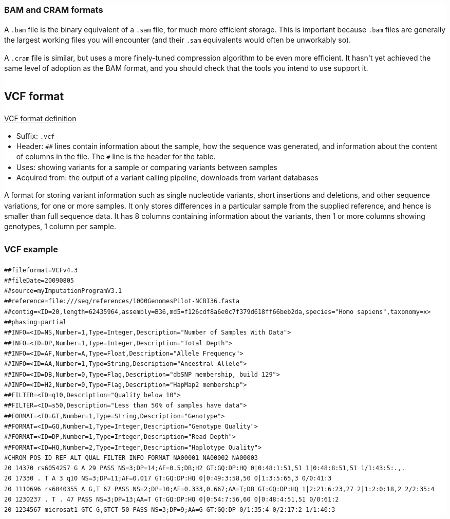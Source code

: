### BAM and CRAM formats

A `.bam` file is the binary equivalent of a `.sam` file, for much more
efficient storage. This is important because `.bam` files are generally
the largest working files you will encounter (and their `.sam`
equivalents would often be unworkably so).

A `.cram` file is similar, but uses a more finely-tuned compression
algorithm to be even more efficient. It hasn't yet achieved the same
level of adoption as the BAM format, and you should check that the tools
you intend to use support it.

## VCF format

[VCF format
definition](https://samtools.github.io/hts-specs/VCFv4.3.pdf)

-   Suffix: `.vcf`
-   Header: `##` lines contain information about the sample, how the
    sequence was generated, and information about the content of columns
    in the file. The `#` line is the header for the table.
-   Uses: showing variants for a sample or comparing variants between
    samples
-   Acquired from: the output of a variant calling pipeline, downloads
    from variant databases

A format for storing variant information such as single nucleotide
variants, short insertions and deletions, and other sequence variations,
for one or more samples. It only stores differences in a particular
sample from the supplied reference, and hence is smaller than full
sequence data. It has 8 columns containing information about the
variants, then 1 or more columns showing genotypes, 1 column per sample.

### VCF example

    ##fileformat=VCFv4.3
    ##fileDate=20090805
    ##source=myImputationProgramV3.1
    ##reference=file:///seq/references/1000GenomesPilot-NCBI36.fasta
    ##contig=<ID=20,length=62435964,assembly=B36,md5=f126cdf8a6e0c7f379d618ff66beb2da,species="Homo sapiens",taxonomy=x>
    ##phasing=partial
    ##INFO=<ID=NS,Number=1,Type=Integer,Description="Number of Samples With Data">
    ##INFO=<ID=DP,Number=1,Type=Integer,Description="Total Depth">
    ##INFO=<ID=AF,Number=A,Type=Float,Description="Allele Frequency">
    ##INFO=<ID=AA,Number=1,Type=String,Description="Ancestral Allele">
    ##INFO=<ID=DB,Number=0,Type=Flag,Description="dbSNP membership, build 129">
    ##INFO=<ID=H2,Number=0,Type=Flag,Description="HapMap2 membership">
    ##FILTER=<ID=q10,Description="Quality below 10">
    ##FILTER=<ID=s50,Description="Less than 50% of samples have data">
    ##FORMAT=<ID=GT,Number=1,Type=String,Description="Genotype">
    ##FORMAT=<ID=GQ,Number=1,Type=Integer,Description="Genotype Quality">
    ##FORMAT=<ID=DP,Number=1,Type=Integer,Description="Read Depth">
    ##FORMAT=<ID=HQ,Number=2,Type=Integer,Description="Haplotype Quality">
    #CHROM POS ID REF ALT QUAL FILTER INFO FORMAT NA00001 NA00002 NA00003
    20 14370 rs6054257 G A 29 PASS NS=3;DP=14;AF=0.5;DB;H2 GT:GQ:DP:HQ 0|0:48:1:51,51 1|0:48:8:51,51 1/1:43:5:.,.
    20 17330 . T A 3 q10 NS=3;DP=11;AF=0.017 GT:GQ:DP:HQ 0|0:49:3:58,50 0|1:3:5:65,3 0/0:41:3
    20 1110696 rs6040355 A G,T 67 PASS NS=2;DP=10;AF=0.333,0.667;AA=T;DB GT:GQ:DP:HQ 1|2:21:6:23,27 2|1:2:0:18,2 2/2:35:4
    20 1230237 . T . 47 PASS NS=3;DP=13;AA=T GT:GQ:DP:HQ 0|0:54:7:56,60 0|0:48:4:51,51 0/0:61:2
    20 1234567 microsat1 GTC G,GTCT 50 PASS NS=3;DP=9;AA=G GT:GQ:DP 0/1:35:4 0/2:17:2 1/1:40:3
